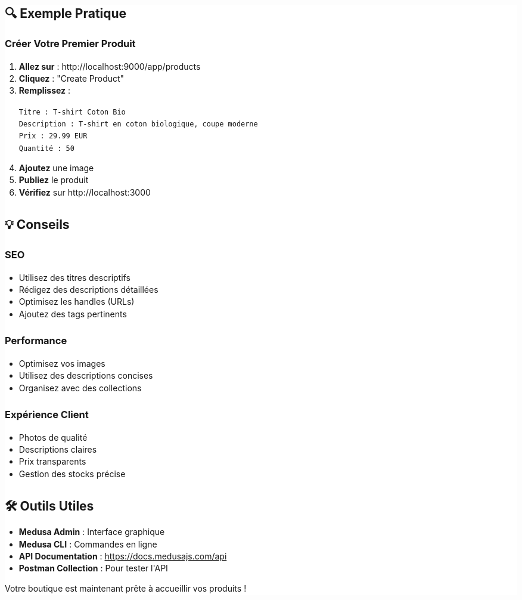 ## 🔍 **Exemple Pratique**

### **Créer Votre Premier Produit**

1. **Allez sur** : http://localhost:9000/app/products
2. **Cliquez** : "Create Product"
3. **Remplissez** :
   ```
   Titre : T-shirt Coton Bio
   Description : T-shirt en coton biologique, coupe moderne
   Prix : 29.99 EUR
   Quantité : 50
   ```
4. **Ajoutez** une image
5. **Publiez** le produit
6. **Vérifiez** sur http://localhost:3000

## 💡 **Conseils**

### **SEO**
- Utilisez des titres descriptifs
- Rédigez des descriptions détaillées
- Optimisez les handles (URLs)
- Ajoutez des tags pertinents

### **Performance**
- Optimisez vos images
- Utilisez des descriptions concises
- Organisez avec des collections

### **Expérience Client**
- Photos de qualité
- Descriptions claires
- Prix transparents
- Gestion des stocks précise

## 🛠️ **Outils Utiles**

- **Medusa Admin** : Interface graphique
- **Medusa CLI** : Commandes en ligne
- **API Documentation** : https://docs.medusajs.com/api
- **Postman Collection** : Pour tester l'API

Votre boutique est maintenant prête à accueillir vos produits !
